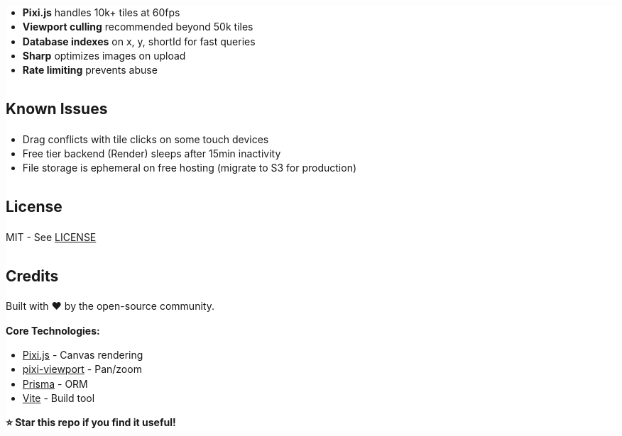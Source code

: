 - **Pixi.js** handles 10k+ tiles at 60fps
- **Viewport culling** recommended beyond 50k tiles
- **Database indexes** on x, y, shortId for fast queries
- **Sharp** optimizes images on upload
- **Rate limiting** prevents abuse

## Known Issues

- Drag conflicts with tile clicks on some touch devices
- Free tier backend (Render) sleeps after 15min inactivity
- File storage is ephemeral on free hosting (migrate to S3 for production)


## License
MIT - See [LICENSE](LICENSE)

## Credits

Built with ❤️ by the open-source community.

**Core Technologies:**
- [Pixi.js](https://pixijs.com/) - Canvas rendering
- [pixi-viewport](https://github.com/davidfig/pixi-viewport) - Pan/zoom
- [Prisma](https://www.prisma.io/) - ORM
- [Vite](https://vitejs.dev/) - Build tool


**⭐ Star this repo if you find it useful!**